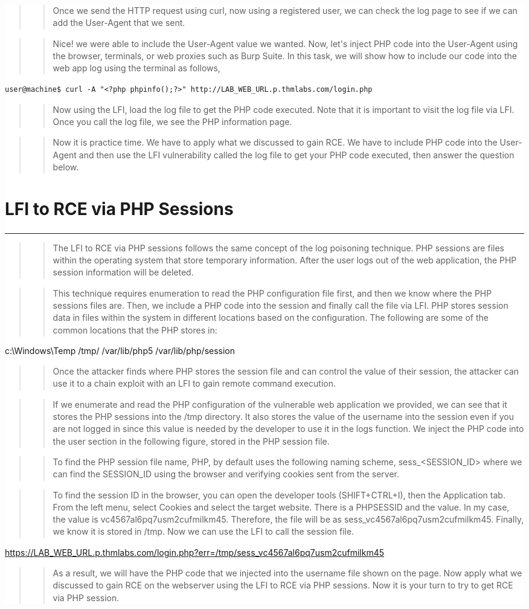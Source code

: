 >>Once we send the HTTP request using curl, now using a registered user, we can check the log page to see if we can add the User-Agent that we sent.

>>Nice! we were able to include the User-Agent value we wanted. Now, let's inject PHP code into the User-Agent using the browser, terminals, or web proxies such as Burp Suite. In this task, we will show how to include our code into the web app log using the terminal as follows,

```
user@machine$ curl -A "<?php phpinfo();?>" http://LAB_WEB_URL.p.thmlabs.com/login.php
```

>>Now using the LFI, load the log file to get the PHP code executed. Note that it is important to visit the log file via LFI. Once you call the log file, we see the PHP information page.

>>Now it is practice time. We have to apply what we discussed to gain RCE. We have to include PHP code into the User-Agent and then use the LFI vulnerability called the log file to get your PHP code executed, then answer the question below.

# LFI to RCE via PHP Sessions
----

>>The LFI to RCE via PHP sessions follows the same concept of the log poisoning technique. PHP sessions are files within the operating system that store temporary information. After the user logs out of the web application, the PHP session information will be deleted.

>>This technique requires enumeration to read the PHP configuration file first, and then we know where the PHP sessions files are. Then, we include a PHP code into the session and finally call the file via LFI. PHP stores session data in files within the system in different locations based on the configuration. The following are some of the common locations that the PHP stores in:

c:\Windows\Temp
/tmp/
/var/lib/php5
/var/lib/php/session

>>Once the attacker finds where PHP stores the session file and can control the value of their session, the attacker can use it to a chain exploit with an LFI to gain remote command execution.

>>If we enumerate and read the PHP configuration of the vulnerable web application we provided, we can see that it stores the PHP sessions into the /tmp directory. It also stores the value of the username into the session even if you are not logged in since this value is needed by the developer to use it in the logs function. We inject the PHP code into the user section in the following figure, stored in the PHP session file.

>>To find the PHP session file name, PHP, by default uses the following naming scheme, sess_<SESSION_ID> where we can find the SESSION_ID using the browser and verifying cookies sent from the server.

>>To find the session ID in the browser, you can open the developer tools (SHIFT+CTRL+I), then the Application tab. From the left menu, select Cookies and select the target website. There is a PHPSESSID  and the value. In my case, the value is vc4567al6pq7usm2cufmilkm45. Therefore, the file will be as sess_vc4567al6pq7usm2cufmilkm45. Finally, we know it is stored in /tmp. Now we can use the LFI to call the session file.

https://LAB_WEB_URL.p.thmlabs.com/login.php?err=/tmp/sess_vc4567al6pq7usm2cufmilkm45

>>As a result, we will have the PHP code that we injected into the username file shown on the page. Now apply what we discussed to gain RCE on the webserver using the LFI to RCE via PHP sessions. Now it is your turn to try to get RCE via PHP session.
